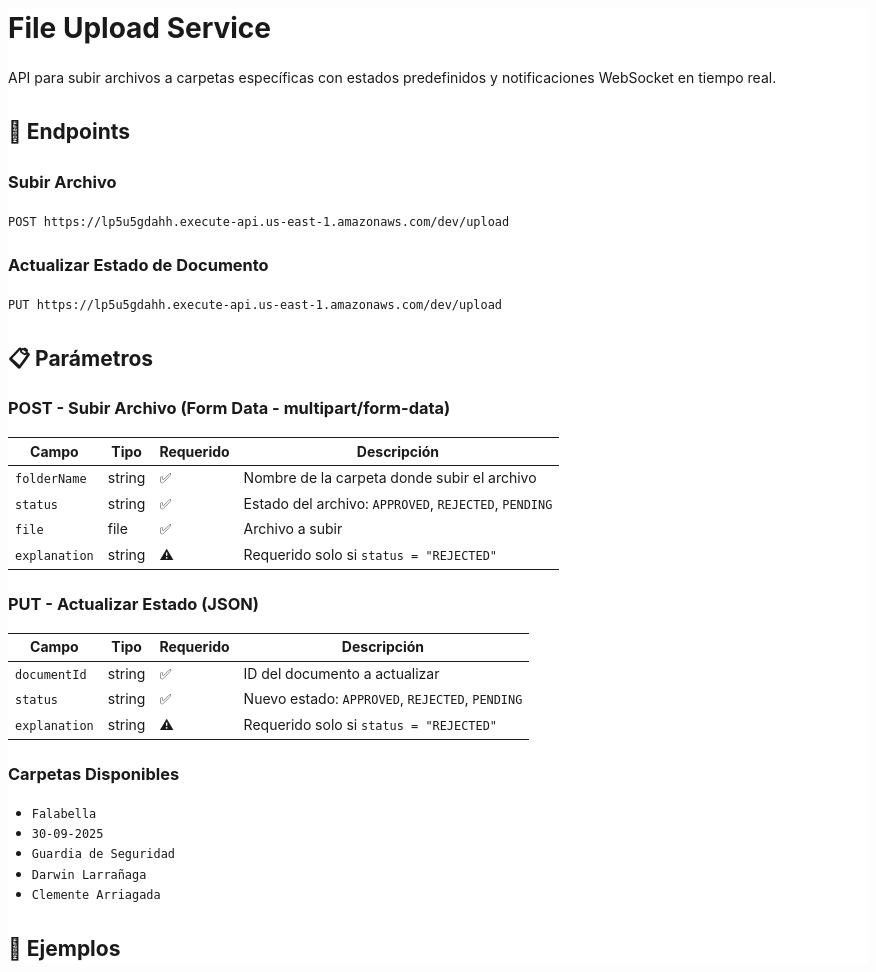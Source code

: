 # File Upload Service

API para subir archivos a carpetas específicas con estados predefinidos y notificaciones WebSocket en tiempo real.

## 🚀 Endpoints

### Subir Archivo
```
POST https://lp5u5gdahh.execute-api.us-east-1.amazonaws.com/dev/upload
```

### Actualizar Estado de Documento
```
PUT https://lp5u5gdahh.execute-api.us-east-1.amazonaws.com/dev/upload
```

## 📋 Parámetros

### POST - Subir Archivo (Form Data - multipart/form-data)

| Campo | Tipo | Requerido | Descripción |
|-------|------|-----------|-------------|
| `folderName` | string | ✅ | Nombre de la carpeta donde subir el archivo |
| `status` | string | ✅ | Estado del archivo: `APPROVED`, `REJECTED`, `PENDING` |
| `file` | file | ✅ | Archivo a subir |
| `explanation` | string | ⚠️ | Requerido solo si `status = "REJECTED"` |

### PUT - Actualizar Estado (JSON)

| Campo | Tipo | Requerido | Descripción |
|-------|------|-----------|-------------|
| `documentId` | string | ✅ | ID del documento a actualizar |
| `status` | string | ✅ | Nuevo estado: `APPROVED`, `REJECTED`, `PENDING` |
| `explanation` | string | ⚠️ | Requerido solo si `status = "REJECTED"` |

### Carpetas Disponibles

- `Falabella`
- `30-09-2025`
- `Guardia de Seguridad`
- `Darwin Larrañaga`
- `Clemente Arriagada`

## 📝 Ejemplos
